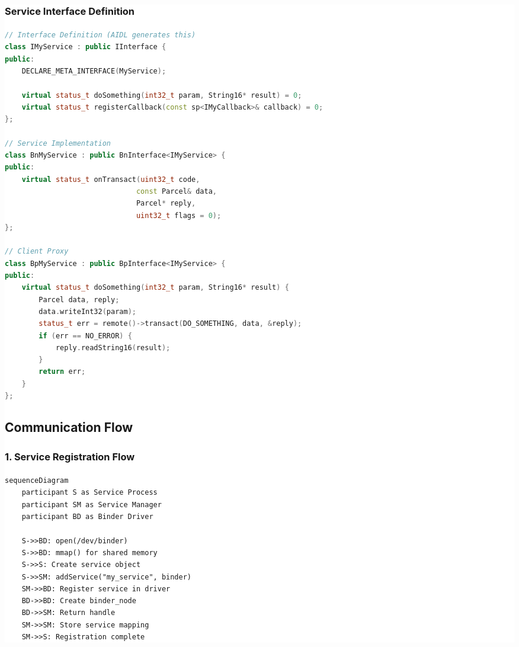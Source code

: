 ### Service Interface Definition

```cpp
// Interface Definition (AIDL generates this)
class IMyService : public IInterface {
public:
    DECLARE_META_INTERFACE(MyService);
    
    virtual status_t doSomething(int32_t param, String16* result) = 0;
    virtual status_t registerCallback(const sp<IMyCallback>& callback) = 0;
};

// Service Implementation
class BnMyService : public BnInterface<IMyService> {
public:
    virtual status_t onTransact(uint32_t code,
                               const Parcel& data,
                               Parcel* reply,
                               uint32_t flags = 0);
};

// Client Proxy
class BpMyService : public BpInterface<IMyService> {
public:
    virtual status_t doSomething(int32_t param, String16* result) {
        Parcel data, reply;
        data.writeInt32(param);
        status_t err = remote()->transact(DO_SOMETHING, data, &reply);
        if (err == NO_ERROR) {
            reply.readString16(result);
        }
        return err;
    }
};
```

## Communication Flow

### 1. Service Registration Flow

```mermaid
sequenceDiagram
    participant S as Service Process
    participant SM as Service Manager
    participant BD as Binder Driver
    
    S->>BD: open(/dev/binder)
    S->>BD: mmap() for shared memory
    S->>S: Create service object
    S->>SM: addService("my_service", binder)
    SM->>BD: Register service in driver
    BD->>BD: Create binder_node
    BD->>SM: Return handle
    SM->>SM: Store service mapping
    SM->>S: Registration complete
```
